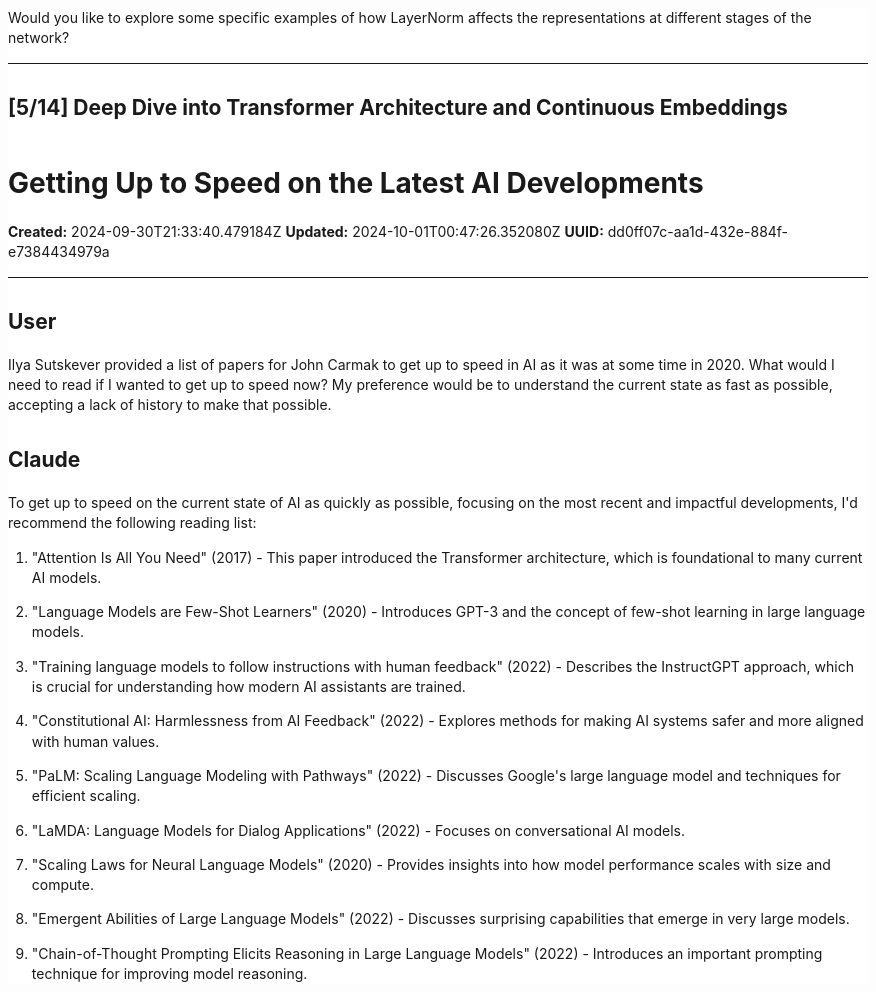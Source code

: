 Would you like to explore some specific examples of how LayerNorm affects the representations at different stages of the network?



---

## [5/14] Deep Dive into Transformer Architecture and Continuous Embeddings

# Getting Up to Speed on the Latest AI Developments

**Created:** 2024-09-30T21:33:40.479184Z
**Updated:** 2024-10-01T00:47:26.352080Z
**UUID:** dd0ff07c-aa1d-432e-884f-e7384434979a

---

## User

Ilya Sutskever provided a list of papers for John Carmak to get up to speed in AI as it was at some time in 2020. What would I need to read if I wanted to get up to speed now? My preference would be to understand the current state as fast as possible, accepting a lack of history to make that possible.

## Claude

 To get up to speed on the current state of AI as quickly as possible, focusing on the most recent and impactful developments, I'd recommend the following reading list:

1. "Attention Is All You Need" (2017) - This paper introduced the Transformer architecture, which is foundational to many current AI models.

2. "Language Models are Few-Shot Learners" (2020) - Introduces GPT-3 and the concept of few-shot learning in large language models.

3. "Training language models to follow instructions with human feedback" (2022) - Describes the InstructGPT approach, which is crucial for understanding how modern AI assistants are trained.

4. "Constitutional AI: Harmlessness from AI Feedback" (2022) - Explores methods for making AI systems safer and more aligned with human values.

5. "PaLM: Scaling Language Modeling with Pathways" (2022) - Discusses Google's large language model and techniques for efficient scaling.

6. "LaMDA: Language Models for Dialog Applications" (2022) - Focuses on conversational AI models.

7. "Scaling Laws for Neural Language Models" (2020) - Provides insights into how model performance scales with size and compute.

8. "Emergent Abilities of Large Language Models" (2022) - Discusses surprising capabilities that emerge in very large models.

9. "Chain-of-Thought Prompting Elicits Reasoning in Large Language Models" (2022) - Introduces an important prompting technique for improving model reasoning.
